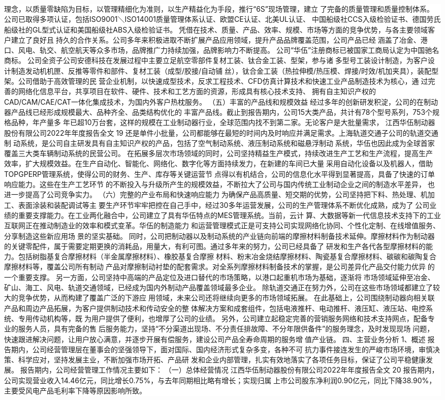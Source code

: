 理念，以质量零缺陷为目标，以管理精细化为准则，以生产精益化为手段，推行“6S”现场管理，建立
了完备的质量管理和质量控制体系。
公司已取得多项认证，包括ISO9001＼ISO14001质量管理体系认证、欧盟CE认证、北美UL认证、
中国船级社CCS入级检验证书、德国劳氏船级社的GL型式认证和美国船级社ABS入级检验证书。
凭借在技术、质量、产品、效率、规模、市场等方面的竞争优势，与各主要领域客户建立了良好且
持久的合作关系。公司多年来积极进取不断扩展产品应用领域，提升产品品牌覆盖范围，公司产品已经
涵盖了冶金、港口、风电、轨交、航空航天等众多市场，品牌推广力持续加强，品牌影响力不断提高。
公司“华伍”注册商标已被国家工商局认定为中国驰名商标。
公司全资子公司安德科技在发展过程中主要立足航空零部件复材工装、钛合金工装、型架，参与诸
多型号工装设计制造，为客户设计制造发动机机匣、反推等零件和部件、复材工装（成型/胶接/自动铺
丝），钛合金工装（热拉伸模/热压模、焊接/时效/机加夹具），装配型架。公司借助于高效管理的民
营企业机制，以快速成型技术，反求工程技术、CFD仿真计算技术和快速工业产品制造技术为核心，通
过完善的网络化信息平台，共享项目在软件、硬件、技术和工艺方面的资源，形成具有核心技术支持、
拥有自主知识产权的CAD/CAM/CAE/CAT一体化集成技术，为国内外客户热枕服务。
（五）丰富的产品线和规模效益
经过多年的创新研发积淀，公司的在制动器产品线已经形成规模最大、品种齐全、品类结构优化的
丰富产品线。截止到报告期内，公司15大类产品，共计有78个型号系列，753个规格品种，年产量多
年已超10万台套，这样的规模在工业制动器行业，全球范围内找不到第二家。无论客户是大批量需求，
江西华伍制动器股份有限公司2022年年度报告全文
19
还是单件小批量，公司都能够在最短的时间内及时响应并满足需求。上海轨道交通子公司的轨道交通制
动系统，是公司自主研发具有自主知识产权的产品，包括了空气制动系统、液压制动系统和磁悬浮制动
系统，华伍也因此成为全球首家覆盖三大类车辆制动系统的民营公司。
在拓展多层次市场领域的同时，公司坚持精益生产模式，持续改进生产工艺和生产流程，提高生产
效率，扩大规模效益。在生产自动化、智能化、网络化、数字化等方面持续发力，在新建的车间已大量
采用自动化设备以及机器人，借助TOPGPERP管理系统，使得公司的财务、生产、库存等关键运营节
点得以有机结合，公司的信息化水平得到显著提高，具备了快速的订单响应能力。这些在生产工艺环节
的不断投入与升级所产生的规模效益，不断拉大了公司与国内传统工业制动企业之间的制造水平差异，
也进一步提高了公司竞争实力。
（六）完整的产业布局和快速响应能力
为确保产品高质量、短交期的优势，公司坚持把下料、热处理、机加工、表面涂装和装配调试等主
要生产环节牢牢把控在自己手中，经过30多年运营发展，公司的生产管理体系不断优化成熟，成为了
公司业绩的重要支撑能力。在工业两化融合中，公司建立了具有华伍特点的MES管理系统。当前，云计
算、大数据等新一代信息技术支持下的工业互联网正在推动制造业的效率和模式变革。华伍的制造能力
和运营管理模式正是可支持公司实现网络化协同、个性化定制、在线增值服务、分享制造这些新应用场
景的坚实基础。
同时，公司把制动器以及制动系统的产业链向前端的摩擦材料制备技术延伸。摩擦材料作为制动器
的关键零配件，属于需要定期更换的消耗品，用量大，有利可图。通过多年来的努力，公司已经具备了
研发和生产各代各型摩擦材料的能力。包括树脂基复合摩擦材料（半金属摩擦材料）、橡胶基复合摩擦
材料、粉末冶金烧结摩擦材料、陶瓷基复合摩擦材料、碳碳和碳陶复合摩擦材料等，覆盖公司所有制动
产品对摩擦制动衬垫的配套需求。对全系列摩擦材料制备技术的掌握，是公司差异化产品交付能力优异
的一个重要支撑。
另一方面，公司坚持中高端的产品定位及进口替代的市场策略，以港口起重机市场为基础，逐渐将
市场领域延伸至冶金、矿山、海工、风电、轨道交通领域，已经成为国内外制动产品覆盖领域最多企业。
除轨道交通正在努力外，公司在这些市场领域都建立了较大的竞争优势，从而构建了覆盖广泛的下游应
用领域，未来公司还将继续向更多的市场领域拓展。
在此基础上，公司围绕制动器向相关联产品和周边产品拓展，为客户提供制动技术和传动安全的整
体解决方案和成套组件，包括电液推杆、电动推杆、液压缸、液压站、电控系统、专用传动机构等，既
为用户提供了便利，也增厚了公司的业绩。
另外，公司建立起稳定完善的营销服务网络和技术支持网点，配备专业的服务人员，具有完备的售
后服务能力，坚持“不分渠道出现场、不分责任排故障、不分年限供备件”的服务理念，及时发现现场
问题，快速跟进解决问题，让用户放心满意，并逐步开展有偿服务，建设公司产品全寿命周期的服务增
值产业链。
四、主营业务分析
1、概述
报告期内，公司经营管理层在董事会的坚强领导下，面对国际、国内经济形式复杂多变，各种不可
抗力事件接连发生的严峻市场环境，审慎决策、科学应对，坚持发展主业，不断加强市场开拓、产品研
发和企业内部管理，扎实有效地落实了各项任务目标，保证了公司平稳健康发展。
报告期内，公司经营管理工作情况主要如下：
（一）总体经营情况
江西华伍制动器股份有限公司2022年年度报告全文
20
报告期内，公司实现营业收入14.46亿元，同比增长0.75%，与去年同期相比略有增长；实现归属
上市公司股东净利润0.90亿元，同比下降38.90%，主要受风电产品毛利率下降等原因影响所致。